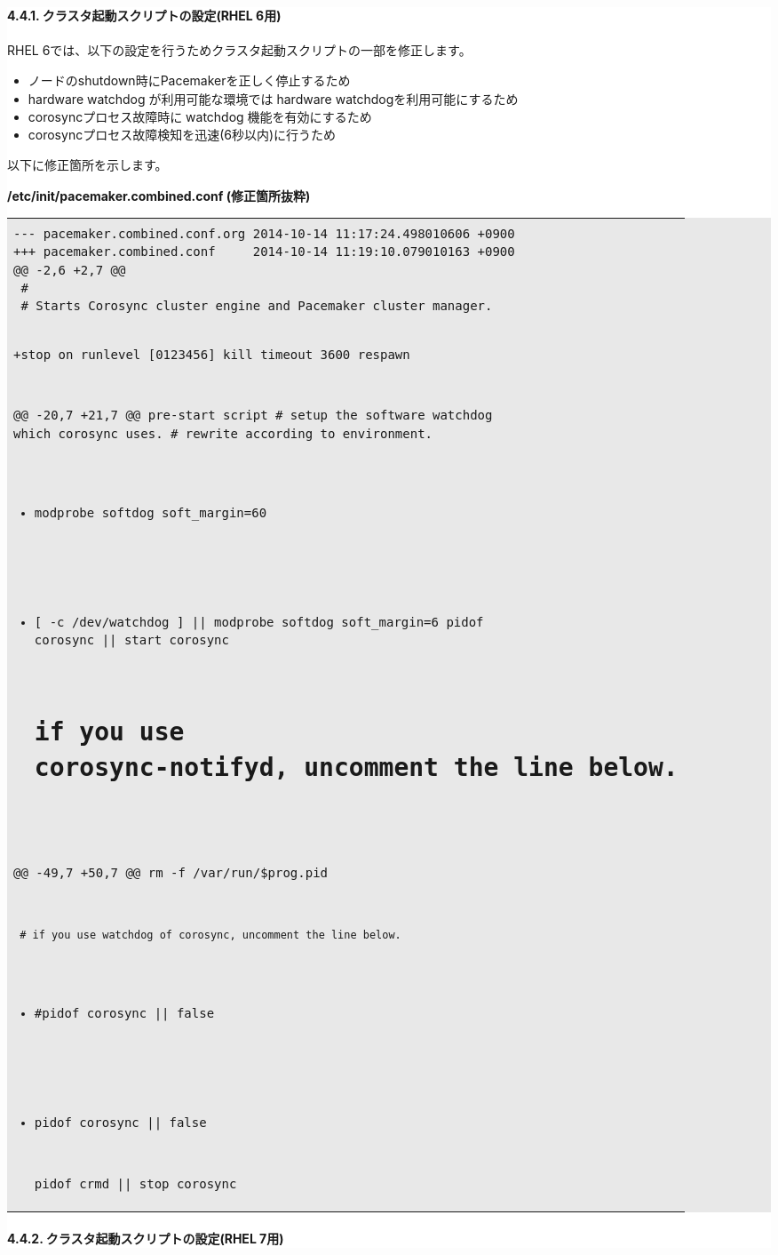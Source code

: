 #### 4.4.1. クラスタ起動スクリプトの設定(RHEL 6用)

RHEL 6では、以下の設定を行うためクラスタ起動スクリプトの一部を修正します。

  * ノードのshutdown時にPacemakerを正しく停止するため 
  * hardware watchdog が利用可能な環境では hardware watchdogを利用可能にするため 
  * corosyncプロセス故障時に watchdog 機能を有効にするため 
  * corosyncプロセス故障検知を迅速(6秒以内)に行うため 

以下に修正箇所を示します。

**/etc/init/pacemaker.combined.conf (修正箇所抜粋)**
    
<table border="0" bgcolor="#e8e8e8" width="100%" style="margin:0.2em 0;"> <tr><td style="padding:0.5em;"><pre style="margin:0; padding:0;">--- pacemaker.combined.conf.org 2014-10-14 11:17:24.498010606 +0900
+++ pacemaker.combined.conf     2014-10-14 11:19:10.079010163 +0900
@@ -2,6 +2,7 @@
 #
 # Starts Corosync cluster engine and Pacemaker cluster manager.

+stop on runlevel [0123456]
 kill timeout 3600
 respawn

@@ -20,7 +21,7 @@
 pre-start script
     # setup the software watchdog which corosync uses.
     # rewrite according to environment.
-    modprobe softdog soft_margin=60
+    [ -c /dev/watchdog ] || modprobe softdog soft_margin=6
     pidof corosync || start corosync

     # if you use corosync-notifyd, uncomment the line below.
@@ -49,7 +50,7 @@
     rm -f /var/run/$prog.pid

     # if you use watchdog of corosync, uncomment the line below.
-    #pidof corosync || false
+    pidof corosync || false

     pidof crmd || stop corosync</pre>
 </td></tr> </table>

#### 4.4.2. クラスタ起動スクリプトの設定(RHEL 7用)
